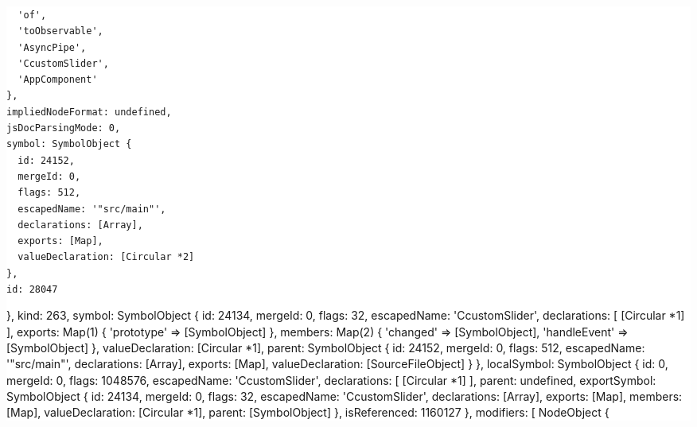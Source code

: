       'of',
      'toObservable',
      'AsyncPipe',
      'CcustomSlider',
      'AppComponent'
    },
    impliedNodeFormat: undefined,
    jsDocParsingMode: 0,
    symbol: SymbolObject {
      id: 24152,
      mergeId: 0,
      flags: 512,
      escapedName: '"src/main"',
      declarations: [Array],
      exports: [Map],
      valueDeclaration: [Circular *2]
    },
    id: 28047
  },
  kind: 263,
  symbol: SymbolObject {
    id: 24134,
    mergeId: 0,
    flags: 32,
    escapedName: 'CcustomSlider',
    declarations: [ [Circular *1] ],
    exports: Map(1) { 'prototype' => [SymbolObject] },
    members: Map(2) {
      'changed' => [SymbolObject],
      'handleEvent' => [SymbolObject]
    },
    valueDeclaration: [Circular *1],
    parent: SymbolObject {
      id: 24152,
      mergeId: 0,
      flags: 512,
      escapedName: '"src/main"',
      declarations: [Array],
      exports: [Map],
      valueDeclaration: [SourceFileObject]
    }
  },
  localSymbol: SymbolObject {
    id: 0,
    mergeId: 0,
    flags: 1048576,
    escapedName: 'CcustomSlider',
    declarations: [ [Circular *1] ],
    parent: undefined,
    exportSymbol: SymbolObject {
      id: 24134,
      mergeId: 0,
      flags: 32,
      escapedName: 'CcustomSlider',
      declarations: [Array],
      exports: [Map],
      members: [Map],
      valueDeclaration: [Circular *1],
      parent: [SymbolObject]
    },
    isReferenced: 1160127
  },
  modifiers: [
    NodeObject {